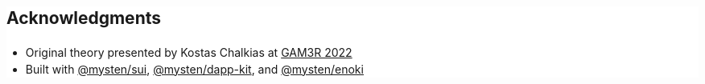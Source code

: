 ## Acknowledgments

- Original theory presented by Kostas Chalkias at [GAM3R 2022](https://docs.google.com/presentation/d/1a9wddWhqKM4GXMV1UrhrpaH1sBMUxZWI/edit?usp=sharing&ouid=110032463750803153525&rtpof=true&sd=true)
- Built with [@mysten/sui](https://www.npmjs.com/package/@mysten/sui), [@mysten/dapp-kit](https://www.npmjs.com/package/@mysten/dapp-kit), and [@mysten/enoki](https://www.npmjs.com/package/@mysten/enoki)